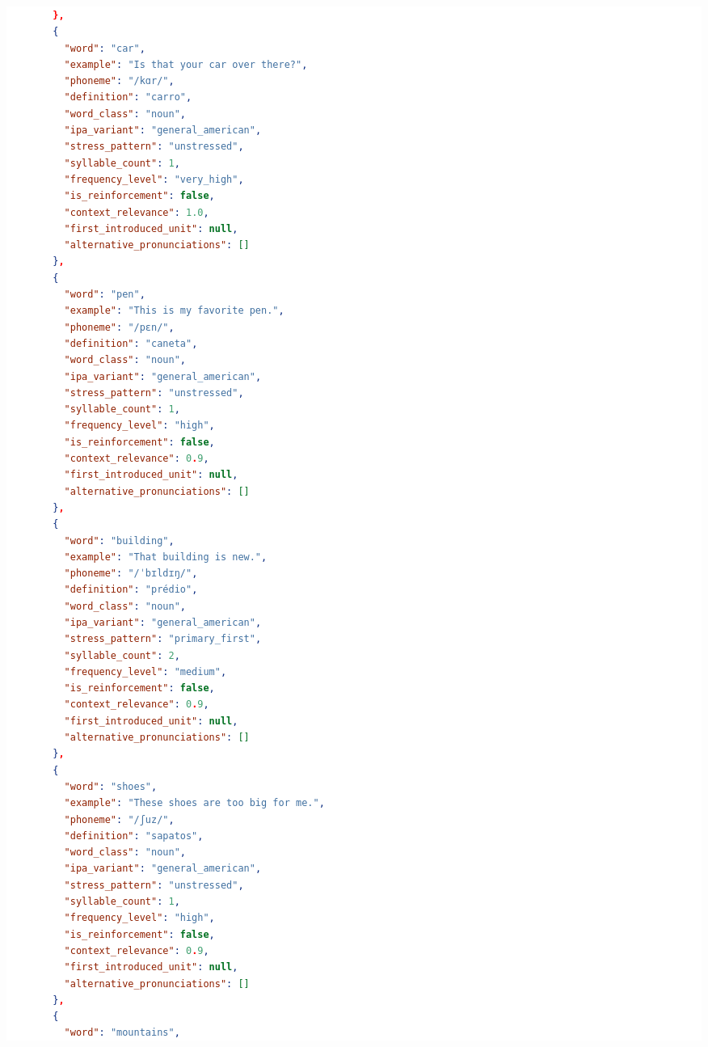 ```json
        },
        {
          "word": "car",
          "example": "Is that your car over there?",
          "phoneme": "/kɑr/",
          "definition": "carro",
          "word_class": "noun",
          "ipa_variant": "general_american",
          "stress_pattern": "unstressed",
          "syllable_count": 1,
          "frequency_level": "very_high",
          "is_reinforcement": false,
          "context_relevance": 1.0,
          "first_introduced_unit": null,
          "alternative_pronunciations": []
        },
        {
          "word": "pen",
          "example": "This is my favorite pen.",
          "phoneme": "/pɛn/",
          "definition": "caneta",
          "word_class": "noun",
          "ipa_variant": "general_american",
          "stress_pattern": "unstressed",
          "syllable_count": 1,
          "frequency_level": "high",
          "is_reinforcement": false,
          "context_relevance": 0.9,
          "first_introduced_unit": null,
          "alternative_pronunciations": []
        },
        {
          "word": "building",
          "example": "That building is new.",
          "phoneme": "/ˈbɪldɪŋ/",
          "definition": "prédio",
          "word_class": "noun",
          "ipa_variant": "general_american",
          "stress_pattern": "primary_first",
          "syllable_count": 2,
          "frequency_level": "medium",
          "is_reinforcement": false,
          "context_relevance": 0.9,
          "first_introduced_unit": null,
          "alternative_pronunciations": []
        },
        {
          "word": "shoes",
          "example": "These shoes are too big for me.",
          "phoneme": "/ʃuz/",
          "definition": "sapatos",
          "word_class": "noun",
          "ipa_variant": "general_american",
          "stress_pattern": "unstressed",
          "syllable_count": 1,
          "frequency_level": "high",
          "is_reinforcement": false,
          "context_relevance": 0.9,
          "first_introduced_unit": null,
          "alternative_pronunciations": []
        },
        {
          "word": "mountains",
```